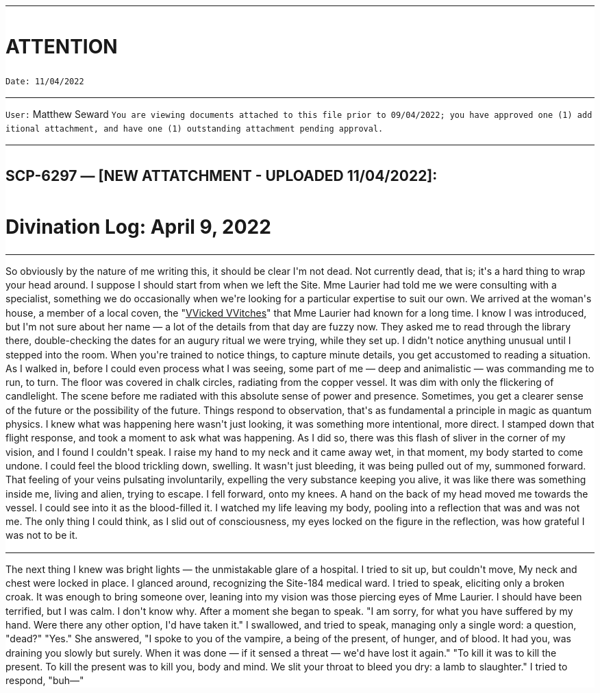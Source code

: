 
* * *
  

# ATTENTION
`Date: 11/04/2022`
* * *
`User:` Matthew Seward
`You are viewing documents attached to this file prior to 09/04/2022; you have approved one (1) additional attachment, and have one (1) outstanding attachment pending approval.`
  

* * *
## SCP-6297 — [NEW ATTATCHMENT - UPLOADED 11/04/2022]:
# Divination Log: April 9, 2022
* * *
  
So obviously by the nature of me writing this, it should be clear I'm not dead. Not currently dead, that is; it's a hard thing to wrap your head around. 
I suppose I should start from when we left the Site. Mme Laurier had told me we were consulting with a specialist, something we do occasionally when we're looking for a particular expertise to suit our own.
We arrived at the woman's house, a member of a local coven, the "[VVicked VVitches](https://scp-wiki.wikidot.com/scp-6609)" that Mme Laurier had known for a long time. I know I was introduced, but I'm not sure about her name — a lot of the details from that day are fuzzy now. They asked me to read through the library there, double-checking the dates for an augury ritual we were trying, while they set up.
I didn't notice anything unusual until I stepped into the room.
When you're trained to notice things, to capture minute details, you get accustomed to reading a situation. As I walked in, before I could even process what I was seeing, some part of me — deep and animalistic — was commanding me to run, to turn. The floor was covered in chalk circles, radiating from the copper vessel. It was dim with only the flickering of candlelight. The scene before me radiated with this absolute sense of power and presence. Sometimes, you get a clearer sense of the future or the possibility of the future. Things respond to observation, that's as fundamental a principle in magic as quantum physics. I knew what was happening here wasn't just looking, it was something more intentional, more direct.
I stamped down that flight response, and took a moment to ask what was happening. As I did so, there was this flash of sliver in the corner of my vision, and I found I couldn't speak. I raise my hand to my neck and it came away wet, in that moment, my body started to come undone. I could feel the blood trickling down, swelling. It wasn't just bleeding, it was being pulled out of my, summoned forward. That feeling of your veins pulsating involuntarily, expelling the very substance keeping you alive, it was like there was something inside me, living and alien, trying to escape.
I fell forward, onto my knees. A hand on the back of my head moved me towards the vessel. I could see into it as the blood-filled it. I watched my life leaving my body, pooling into a reflection that was and was not me. The only thing I could think, as I slid out of consciousness, my eyes locked on the figure in the reflection, was how grateful I was not to be it.  

* * *
  
The next thing I knew was bright lights — the unmistakable glare of a hospital. I tried to sit up, but couldn't move, My neck and chest were locked in place. I glanced around, recognizing the Site-184 medical ward. I tried to speak, eliciting only a broken croak. It was enough to bring someone over, leaning into my vision was those piercing eyes of Mme Laurier. I should have been terrified, but I was calm. I don't know why.
After a moment she began to speak. "I am sorry, for what you have suffered by my hand. Were there any other option, I'd have taken it."
I swallowed, and tried to speak, managing only a single word: a question, "dead?"
"Yes." She answered, "I spoke to you of the vampire, a being of the present, of hunger, and of blood. It had you, was draining you slowly but surely. When it was done — if it sensed a threat — we'd have lost it again."
"To kill it was to kill the present. To kill the present was to kill you, body and mind. We slit your throat to bleed you dry: a lamb to slaughter."
I tried to respond, "buh—"